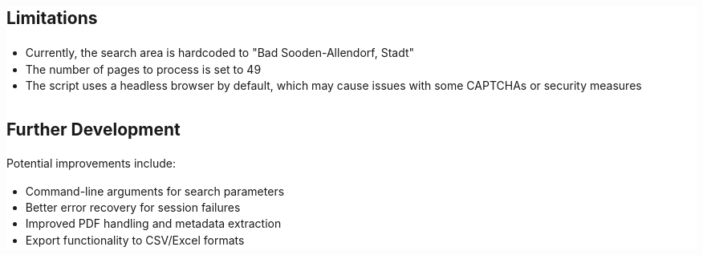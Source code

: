 ## Limitations

- Currently, the search area is hardcoded to "Bad Sooden-Allendorf, Stadt"
- The number of pages to process is set to 49
- The script uses a headless browser by default, which may cause issues with some CAPTCHAs or security measures

## Further Development

Potential improvements include:
- Command-line arguments for search parameters
- Better error recovery for session failures
- Improved PDF handling and metadata extraction
- Export functionality to CSV/Excel formats